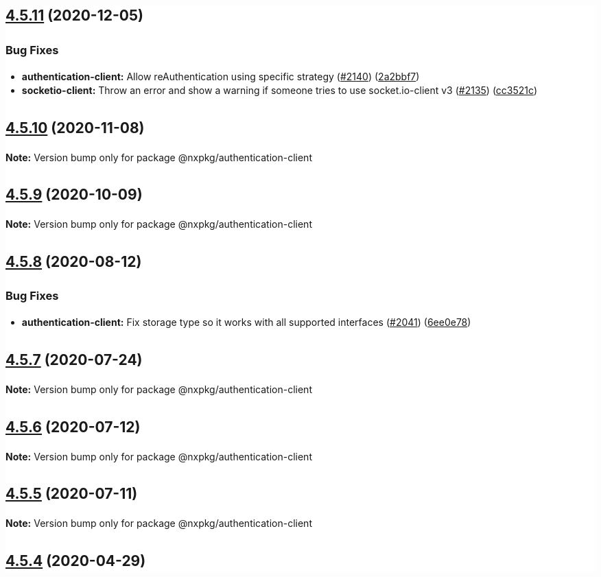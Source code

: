 ## [4.5.11](https://github.com/nxpkg/nxpkg/compare/v4.5.10...v4.5.11) (2020-12-05)

### Bug Fixes

- **authentication-client:** Allow reAuthentication using specific strategy ([#2140](https://github.com/nxpkg/nxpkg/issues/2140)) ([2a2bbf7](https://github.com/nxpkg/nxpkg/commit/2a2bbf7f8ee6d32b9fac8afab3421286b06e6443))
- **socketio-client:** Throw an error and show a warning if someone tries to use socket.io-client v3 ([#2135](https://github.com/nxpkg/nxpkg/issues/2135)) ([cc3521c](https://github.com/nxpkg/nxpkg/commit/cc3521c935a1cbd690e29b7057998e3898f282db))

## [4.5.10](https://github.com/nxpkg/nxpkg/compare/v4.5.9...v4.5.10) (2020-11-08)

**Note:** Version bump only for package @nxpkg/authentication-client

## [4.5.9](https://github.com/nxpkg/nxpkg/compare/v4.5.8...v4.5.9) (2020-10-09)

**Note:** Version bump only for package @nxpkg/authentication-client

## [4.5.8](https://github.com/nxpkg/nxpkg/compare/v4.5.7...v4.5.8) (2020-08-12)

### Bug Fixes

- **authentication-client:** Fix storage type so it works with all supported interfaces ([#2041](https://github.com/nxpkg/nxpkg/issues/2041)) ([6ee0e78](https://github.com/nxpkg/nxpkg/commit/6ee0e78d55cf1214f61458f386b94c350eec32af))

## [4.5.7](https://github.com/nxpkg/nxpkg/compare/v4.5.6...v4.5.7) (2020-07-24)

**Note:** Version bump only for package @nxpkg/authentication-client

## [4.5.6](https://github.com/nxpkg/nxpkg/compare/v4.5.5...v4.5.6) (2020-07-12)

**Note:** Version bump only for package @nxpkg/authentication-client

## [4.5.5](https://github.com/nxpkg/nxpkg/compare/v4.5.4...v4.5.5) (2020-07-11)

**Note:** Version bump only for package @nxpkg/authentication-client

## [4.5.4](https://github.com/nxpkg/nxpkg/compare/v4.5.3...v4.5.4) (2020-04-29)
